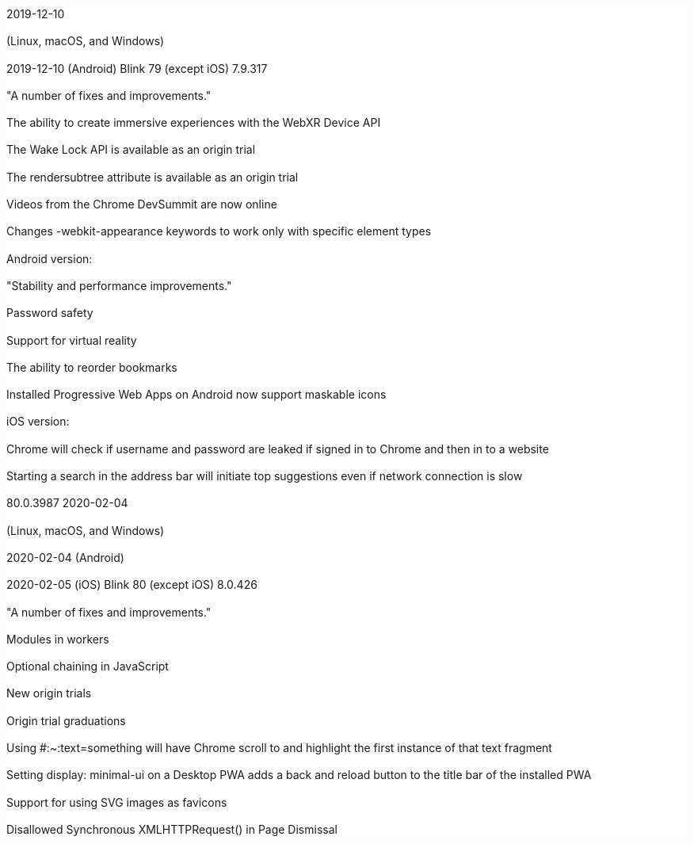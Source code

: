 2019-12-10

(Linux, macOS, and Windows)

2019-12-10 (Android) 	Blink 79 (except iOS) 	7.9.317 	

"A number of fixes and improvements."

The ability to create immersive experiences with the WebXR Device API

The Wake Lock API is available as an origin trial

The rendersubtree attribute is available as an origin trial

Videos from the Chrome DevSummit are now online

Changes -webkit-appearance keywords to work only with specific element types

Android version:

"Stability and performance improvements."

Password safety

Support for virtual reality

The ability to reorder bookmarks

Installed Progressive Web Apps on Android now support maskable icons

iOS version:

Chrome will check if username and password are leaked if signed in to Chrome and then in to a website

Starting a search in the address bar will initiate top suggestions even if network connection is slow

80.0.3987 	2020-02-04

(Linux, macOS, and Windows)

2020-02-04 (Android)

2020-02-05 (iOS) 	Blink 80 (except iOS) 	8.0.426 	

"A number of fixes and improvements."

Modules in workers

Optional chaining in JavaScript

New origin trials

Origin trial graduations

Using #:~:text=something will have Chrome scroll to and highlight the first instance of that text fragment

Setting display: minimal-ui on a Desktop PWA adds a back and reload button to the title bar of the installed PWA

Support for using SVG images as favicons

Disallowed Synchronous XMLHTTPRequest() in Page Dismissal
